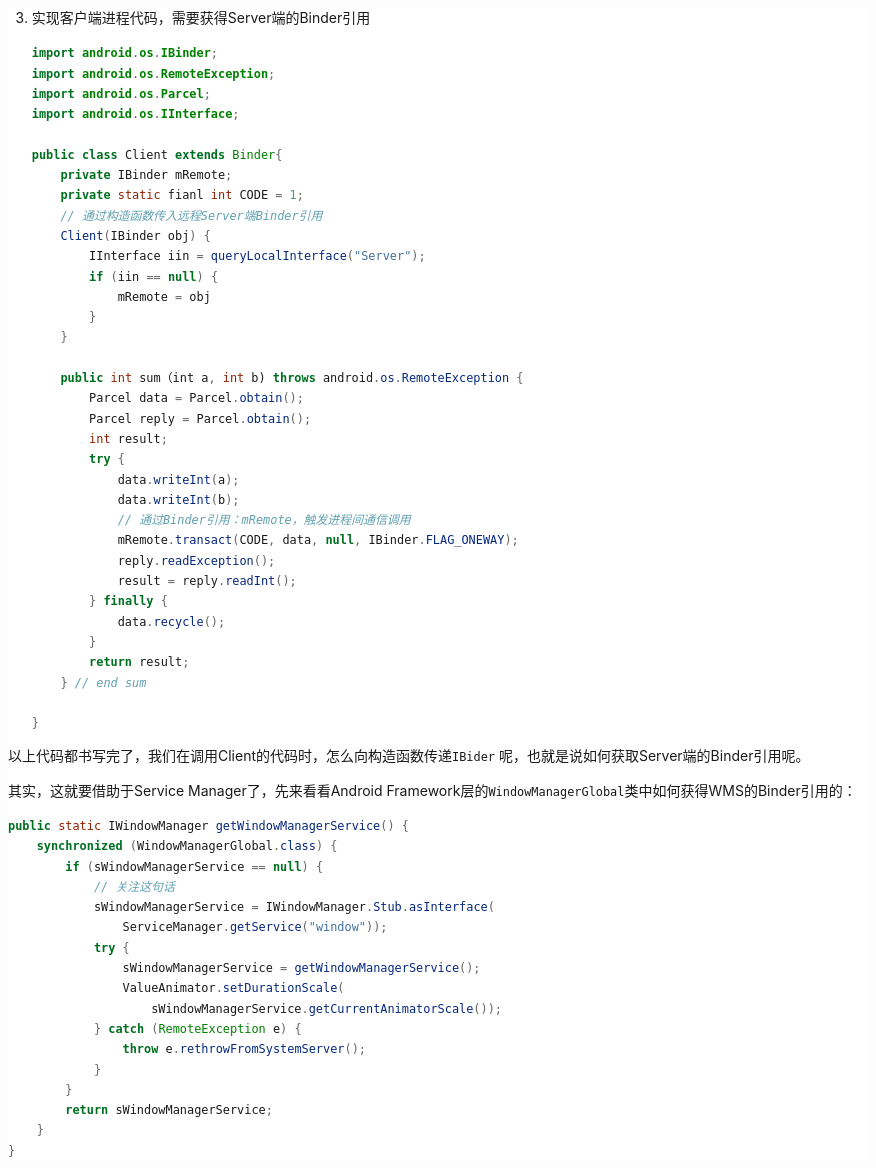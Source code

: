    ```java
   ```

3. 实现客户端进程代码，需要获得Server端的Binder引用

   ```java
   import android.os.IBinder;
   import android.os.RemoteException;
   import android.os.Parcel;
   import android.os.IInterface;
   
   public class Client extends Binder{
       private IBinder mRemote;
       private static fianl int CODE = 1;
       // 通过构造函数传入远程Server端Binder引用
       Client(IBinder obj) {
           IInterface iin = queryLocalInterface("Server");
           if (iin == null) {
               mRemote = obj
           }
       }
       
       public int sum（int a, int b) throws android.os.RemoteException {
           Parcel data = Parcel.obtain();
           Parcel reply = Parcel.obtain();
           int result;
           try {
               data.writeInt(a);
               data.writeInt(b);
               // 通过Binder引用：mRemote，触发进程间通信调用
               mRemote.transact(CODE, data, null, IBinder.FLAG_ONEWAY);
               reply.readException();
               result = reply.readInt();
           } finally {
               data.recycle();
           }
           return result;
       } // end sum
       
   }
   ```

以上代码都书写完了，我们在调用Client的代码时，怎么向构造函数传递`IBider` 呢，也就是说如何获取Server端的Binder引用呢。

其实，这就要借助于Service Manager了，先来看看Android Framework层的`WindowManagerGlobal`类中如何获得WMS的Binder引用的：

```java
public static IWindowManager getWindowManagerService() {
    synchronized (WindowManagerGlobal.class) {
        if (sWindowManagerService == null) {
            // 关注这句话
            sWindowManagerService = IWindowManager.Stub.asInterface(
                ServiceManager.getService("window"));
            try {
                sWindowManagerService = getWindowManagerService();
                ValueAnimator.setDurationScale(
                    sWindowManagerService.getCurrentAnimatorScale());
            } catch (RemoteException e) {
                throw e.rethrowFromSystemServer();
            }
        }
        return sWindowManagerService;
    }
}
```
